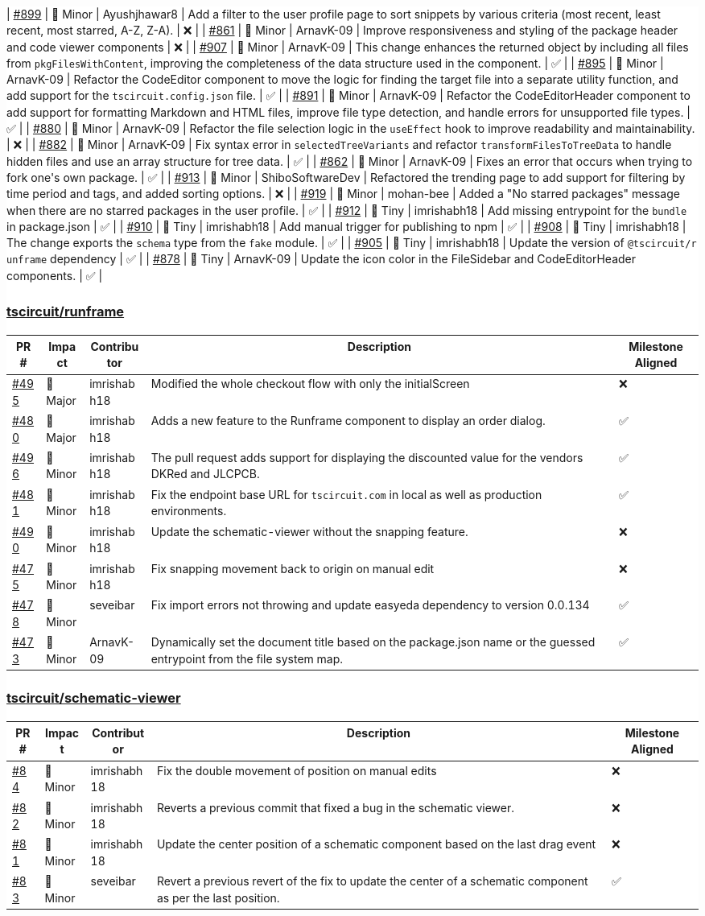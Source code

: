 | [#899](https://github.com/tscircuit/tscircuit.com/pull/899) | 🐙 Minor | Ayushjhawar8 | Add a filter to the user profile page to sort snippets by various criteria (most recent, least recent, most starred, A-Z, Z-A). | ❌ |
| [#861](https://github.com/tscircuit/tscircuit.com/pull/861) | 🐙 Minor | ArnavK-09 | Improve responsiveness and styling of the package header and code viewer components | ❌ |
| [#907](https://github.com/tscircuit/tscircuit.com/pull/907) | 🐙 Minor | ArnavK-09 | This change enhances the returned object by including all files from `pkgFilesWithContent`, improving the completeness of the data structure used in the component. | ✅ |
| [#895](https://github.com/tscircuit/tscircuit.com/pull/895) | 🐙 Minor | ArnavK-09 | Refactor the CodeEditor component to move the logic for finding the target file into a separate utility function, and add support for the `tscircuit.config.json` file. | ✅ |
| [#891](https://github.com/tscircuit/tscircuit.com/pull/891) | 🐙 Minor | ArnavK-09 | Refactor the CodeEditorHeader component to add support for formatting Markdown and HTML files, improve file type detection, and handle errors for unsupported file types. | ✅ |
| [#880](https://github.com/tscircuit/tscircuit.com/pull/880) | 🐙 Minor | ArnavK-09 | Refactor the file selection logic in the `useEffect` hook to improve readability and maintainability. | ❌ |
| [#882](https://github.com/tscircuit/tscircuit.com/pull/882) | 🐙 Minor | ArnavK-09 | Fix syntax error in `selectedTreeVariants` and refactor `transformFilesToTreeData` to handle hidden files and use an array structure for tree data. | ✅ |
| [#862](https://github.com/tscircuit/tscircuit.com/pull/862) | 🐙 Minor | ArnavK-09 | Fixes an error that occurs when trying to fork one's own package. | ✅ |
| [#913](https://github.com/tscircuit/tscircuit.com/pull/913) | 🐙 Minor | ShiboSoftwareDev | Refactored the trending page to add support for filtering by time period and tags, and added sorting options. | ❌ |
| [#919](https://github.com/tscircuit/tscircuit.com/pull/919) | 🐙 Minor | mohan-bee | Added a "No starred packages" message when there are no starred packages in the user profile. | ✅ |
| [#912](https://github.com/tscircuit/tscircuit.com/pull/912) | 🐌 Tiny | imrishabh18 | Add missing entrypoint for the `bundle` in package.json | ✅ |
| [#910](https://github.com/tscircuit/tscircuit.com/pull/910) | 🐌 Tiny | imrishabh18 | Add manual trigger for publishing to npm | ✅ |
| [#908](https://github.com/tscircuit/tscircuit.com/pull/908) | 🐌 Tiny | imrishabh18 | The change exports the `schema` type from the `fake` module. | ✅ |
| [#905](https://github.com/tscircuit/tscircuit.com/pull/905) | 🐌 Tiny | imrishabh18 | Update the version of `@tscircuit/runframe` dependency | ✅ |
| [#878](https://github.com/tscircuit/tscircuit.com/pull/878) | 🐌 Tiny | ArnavK-09 | Update the icon color in the FileSidebar and CodeEditorHeader components. | ✅ |

### [tscircuit/runframe](https://github.com/tscircuit/runframe)

| PR # | Impact | Contributor | Description | Milestone Aligned |
|------|--------|-------------|-------------|-------------------|
| [#495](https://github.com/tscircuit/runframe/pull/495) | 🐳 Major | imrishabh18 | Modified the whole checkout flow with only the initialScreen | ❌ |
| [#480](https://github.com/tscircuit/runframe/pull/480) | 🐳 Major | imrishabh18 | Adds a new feature to the Runframe component to display an order dialog. | ✅ |
| [#496](https://github.com/tscircuit/runframe/pull/496) | 🐙 Minor | imrishabh18 | The pull request adds support for displaying the discounted value for the vendors DKRed and JLCPCB. | ✅ |
| [#481](https://github.com/tscircuit/runframe/pull/481) | 🐙 Minor | imrishabh18 | Fix the endpoint base URL for `tscircuit.com` in local as well as production environments. | ✅ |
| [#490](https://github.com/tscircuit/runframe/pull/490) | 🐙 Minor | imrishabh18 | Update the schematic-viewer without the snapping feature. | ❌ |
| [#475](https://github.com/tscircuit/runframe/pull/475) | 🐙 Minor | imrishabh18 | Fix snapping movement back to origin on manual edit | ❌ |
| [#478](https://github.com/tscircuit/runframe/pull/478) | 🐙 Minor | seveibar | Fix import errors not throwing and update easyeda dependency to version 0.0.134 | ✅ |
| [#473](https://github.com/tscircuit/runframe/pull/473) | 🐙 Minor | ArnavK-09 | Dynamically set the document title based on the package.json name or the guessed entrypoint from the file system map. | ✅ |

### [tscircuit/schematic-viewer](https://github.com/tscircuit/schematic-viewer)

| PR # | Impact | Contributor | Description | Milestone Aligned |
|------|--------|-------------|-------------|-------------------|
| [#84](https://github.com/tscircuit/schematic-viewer/pull/84) | 🐙 Minor | imrishabh18 | Fix the double movement of position on manual edits | ❌ |
| [#82](https://github.com/tscircuit/schematic-viewer/pull/82) | 🐙 Minor | imrishabh18 | Reverts a previous commit that fixed a bug in the schematic viewer. | ❌ |
| [#81](https://github.com/tscircuit/schematic-viewer/pull/81) | 🐙 Minor | imrishabh18 | Update the center position of a schematic component based on the last drag event | ❌ |
| [#83](https://github.com/tscircuit/schematic-viewer/pull/83) | 🐙 Minor | seveibar | Revert a previous revert of the fix to update the center of a schematic component as per the last position. | ✅ |
